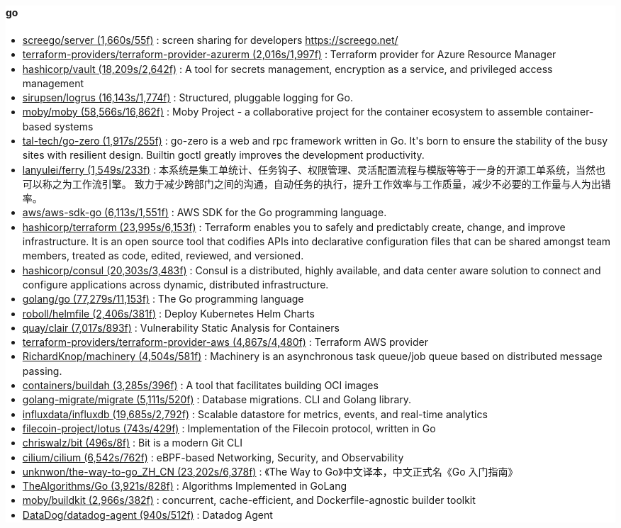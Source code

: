 #### go
* [screego/server (1,660s/55f)](https://github.com/screego/server) : screen sharing for developers https://screego.net/
* [terraform-providers/terraform-provider-azurerm (2,016s/1,997f)](https://github.com/terraform-providers/terraform-provider-azurerm) : Terraform provider for Azure Resource Manager
* [hashicorp/vault (18,209s/2,642f)](https://github.com/hashicorp/vault) : A tool for secrets management, encryption as a service, and privileged access management
* [sirupsen/logrus (16,143s/1,774f)](https://github.com/sirupsen/logrus) : Structured, pluggable logging for Go.
* [moby/moby (58,566s/16,862f)](https://github.com/moby/moby) : Moby Project - a collaborative project for the container ecosystem to assemble container-based systems
* [tal-tech/go-zero (1,917s/255f)](https://github.com/tal-tech/go-zero) : go-zero is a web and rpc framework written in Go. It's born to ensure the stability of the busy sites with resilient design. Builtin goctl greatly improves the development productivity.
* [lanyulei/ferry (1,549s/233f)](https://github.com/lanyulei/ferry) : 本系统是集工单统计、任务钩子、权限管理、灵活配置流程与模版等等于一身的开源工单系统，当然也可以称之为工作流引擎。 致力于减少跨部门之间的沟通，自动任务的执行，提升工作效率与工作质量，减少不必要的工作量与人为出错率。
* [aws/aws-sdk-go (6,113s/1,551f)](https://github.com/aws/aws-sdk-go) : AWS SDK for the Go programming language.
* [hashicorp/terraform (23,995s/6,153f)](https://github.com/hashicorp/terraform) : Terraform enables you to safely and predictably create, change, and improve infrastructure. It is an open source tool that codifies APIs into declarative configuration files that can be shared amongst team members, treated as code, edited, reviewed, and versioned.
* [hashicorp/consul (20,303s/3,483f)](https://github.com/hashicorp/consul) : Consul is a distributed, highly available, and data center aware solution to connect and configure applications across dynamic, distributed infrastructure.
* [golang/go (77,279s/11,153f)](https://github.com/golang/go) : The Go programming language
* [roboll/helmfile (2,406s/381f)](https://github.com/roboll/helmfile) : Deploy Kubernetes Helm Charts
* [quay/clair (7,017s/893f)](https://github.com/quay/clair) : Vulnerability Static Analysis for Containers
* [terraform-providers/terraform-provider-aws (4,867s/4,480f)](https://github.com/terraform-providers/terraform-provider-aws) : Terraform AWS provider
* [RichardKnop/machinery (4,504s/581f)](https://github.com/RichardKnop/machinery) : Machinery is an asynchronous task queue/job queue based on distributed message passing.
* [containers/buildah (3,285s/396f)](https://github.com/containers/buildah) : A tool that facilitates building OCI images
* [golang-migrate/migrate (5,111s/520f)](https://github.com/golang-migrate/migrate) : Database migrations. CLI and Golang library.
* [influxdata/influxdb (19,685s/2,792f)](https://github.com/influxdata/influxdb) : Scalable datastore for metrics, events, and real-time analytics
* [filecoin-project/lotus (743s/429f)](https://github.com/filecoin-project/lotus) : Implementation of the Filecoin protocol, written in Go
* [chriswalz/bit (496s/8f)](https://github.com/chriswalz/bit) : Bit is a modern Git CLI
* [cilium/cilium (6,542s/762f)](https://github.com/cilium/cilium) : eBPF-based Networking, Security, and Observability
* [unknwon/the-way-to-go_ZH_CN (23,202s/6,378f)](https://github.com/unknwon/the-way-to-go_ZH_CN) : 《The Way to Go》中文译本，中文正式名《Go 入门指南》
* [TheAlgorithms/Go (3,921s/828f)](https://github.com/TheAlgorithms/Go) : Algorithms Implemented in GoLang
* [moby/buildkit (2,966s/382f)](https://github.com/moby/buildkit) : concurrent, cache-efficient, and Dockerfile-agnostic builder toolkit
* [DataDog/datadog-agent (940s/512f)](https://github.com/DataDog/datadog-agent) : Datadog Agent
